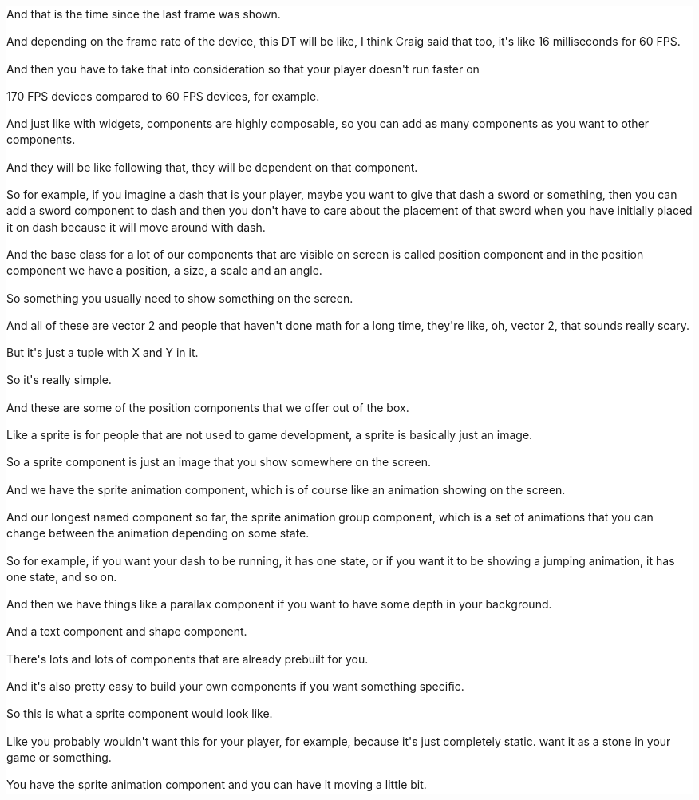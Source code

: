 And that is the time since the last frame was shown.

And depending on the frame rate of the device, this DT will be like, I think Craig said that too, it's like 16 milliseconds for 60 FPS.

And then you have to take that into consideration so that your player doesn't run faster on

170 FPS devices compared to 60 FPS devices, for example.

And just like with widgets, components are highly composable, so you can add as many components as you want to other components.

And they will be like following that, they will be dependent on that component.

So for example, if you imagine a dash that is your player, maybe you want to give that dash a sword or something, then you can add a sword component to dash and then you don't have to care about the placement of that sword when you have initially placed it on dash because it will move around with dash.

And the base class for a lot of our components that are visible on screen is called position component and in the position component we have a position, a size, a scale and an angle.

So something you usually need to show something on the screen.

And all of these are vector 2 and people that haven't done math for a long time, they're like, oh, vector 2, that sounds really scary.

But it's just a tuple with X and Y in it.

So it's really simple.

And these are some of the position components that we offer out of the box.

Like a sprite is for people that are not used to game development, a sprite is basically just an image.

So a sprite component is just an image that you show somewhere on the screen.

And we have the sprite animation component, which is of course like an animation showing on the screen.

And our longest named component so far, the sprite animation group component, which is a set of animations that you can change between the animation depending on some state.

So for example, if you want your dash to be running, it has one state, or if you want it to be showing a jumping animation, it has one state, and so on.

And then we have things like a parallax component if you want to have some depth in your background.

And a text component and shape component.

There's lots and lots of components that are already prebuilt for you.

And it's also pretty easy to build your own components if you want something specific.

So this is what a sprite component would look like.

Like you probably wouldn't want this for your player, for example, because it's just completely static. want it as a stone in your game or something.

You have the sprite animation component and you can have it moving a little bit.
